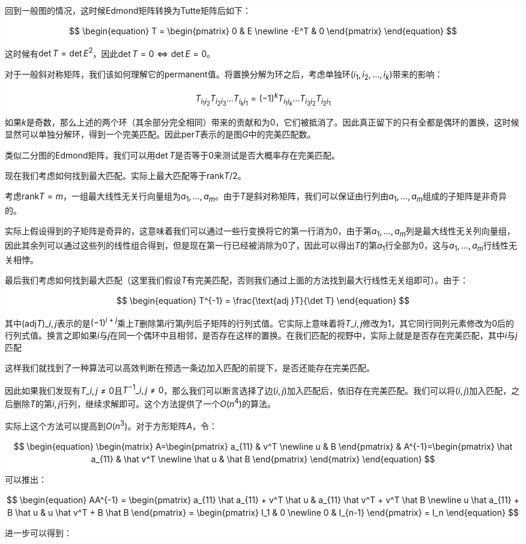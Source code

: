 回到一般图的情况，这时候Edmond矩阵转换为Tutte矩阵后如下：

$$
\begin{equation} T = \begin{pmatrix} 0 & E \newline -E^T & 0 \end{pmatrix} \end{equation}
$$

这时候有$\det T=\det E^2$，因此$\det T=0\Leftrightarrow \det E=0$。

对于一般斜对称矩阵，我们该如何理解它的permanent值。将置换分解为环之后，考虑单独环$(i_1, i_2, \dots, i_k)$带来的影响：

$$
\begin{equation} T_{i_1 i_2} T_{i_2 i_3} \dots T_{i_k i_1}=(-1)^k T_{i_1 i_k} \dots T_{i_3 i_2} T_{i_2 i_1} \end{equation}
$$

如果$k$是奇数，那么上述的两个环（其余部分完全相同）带来的贡献和为$0$，它们被抵消了。因此真正留下的只有全都是偶环的置换，这时候显然可以单独分解环，得到一个完美匹配。因此$\mathrm{per} T$表示的是图$G$中的完美匹配数。

类似二分图的Edmond矩阵，我们可以用$\det T$是否等于$0$来测试是否大概率存在完美匹配。

现在我们考虑如何找到最大匹配。实际上最大匹配等于$\mathrm{rank} T/2$。

考虑$\mathrm{rank} T=m$，一组最大线性无关行向量组为$a_1,\ldots,a_m$。由于$T$是斜对称矩阵，我们可以保证由行列由$a_1,\ldots,a_m$组成的子矩阵是非奇异的。

实际上假设得到的子矩阵是奇异的，这意味着我们可以通过一些行变换将它的第一行消为$0$，由于第$a_1,\ldots,a_m$列是最大线性无关列向量组，因此其余列可以通过这些列的线性组合得到，但是现在第一行已经被消除为$0$了，因此可以得出$T$的第$a_1$行全部为$0$，这与$a_1,\ldots,a_m$行线性无关相悖。

最后我们考虑如何找到最大匹配（这里我们假设$T$有完美匹配，否则我们通过上面的方法找到最大行线性无关组即可）。由于：

$$
\begin{equation} T^{-1} = \frac{\text{adj }T}{\det T} \end{equation}
$$

其中$(\mathrm{adj} T)\_{i,j}$表示的是$(-1)^{i+j}$乘上$T$删除第$i$行第$j$列后子矩阵的行列式值。它实际上意味着将$T\_{i,j}$修改为$1$，其它同行同列元素修改为$0$后的行列式值。换言之即如果$i$与$j$在同一个偶环中且相邻，是否存在这样的置换。在我们匹配的视野中，实际上就是是否存在完美匹配，其中$i$与$j$匹配

这样我们就找到了一种算法可以高效判断在预选一条边加入匹配的前提下，是否还能存在完美匹配。

因此如果我们发现有$T\_{i,j}\neq 0$且$T^{-1}\_{i,j}\neq 0$，那么我们可以断言选择了边$(i,j)$加入匹配后，依旧存在完美匹配。我们可以将$(i,j)$加入匹配，之后删除$T$的第$i,j$行列，继续求解即可。这个方法提供了一个$O(n^4)$的算法。

实际上这个方法可以提高到$O(n^3)$。对于方形矩阵$A$，令：

$$
\begin{equation} \begin{matrix} A=\begin{pmatrix} a_{11} & v^T \newline u & B \end{pmatrix} & A^{-1}=\begin{pmatrix} \hat a_{11} & \hat v^T \newline \hat u & \hat B \end{pmatrix} \end{matrix} \end{equation}
$$

可以推出：

$$
\begin{equation} AA^{-1} = \begin{pmatrix} a_{11} \hat a_{11} + v^T \hat u & a_{11} \hat v^T + v^T \hat B \newline u \hat a_{11} + B \hat u & u \hat v^T + B \hat B \end{pmatrix} = \begin{pmatrix} I_1 & 0 \newline 0 & I_{n-1} \end{pmatrix} = I_n \end{equation}
$$

进一步可以得到：
